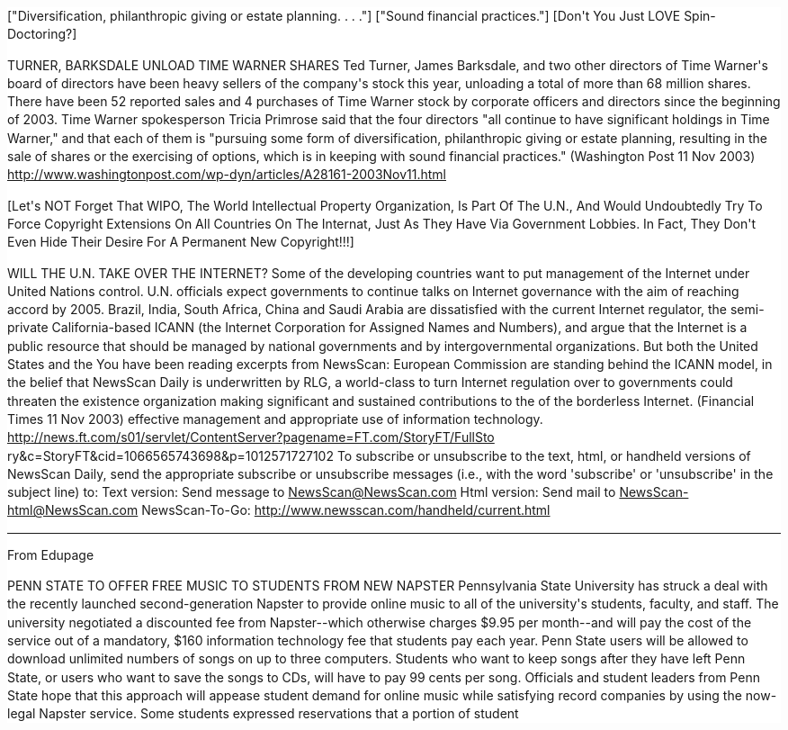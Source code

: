 
["Diversification, philanthropic giving or estate planning. . . ."]
["Sound financial practices."] [Don't You Just LOVE Spin-Doctoring?]


TURNER, BARKSDALE UNLOAD TIME WARNER SHARES
Ted Turner, James Barksdale, and two other directors of Time Warner's board
of directors have been heavy sellers of the company's stock this year,
unloading a total of more than 68 million shares. There have been 52
reported sales and 4 purchases of Time Warner stock by corporate officers
and directors since the beginning of 2003. Time Warner spokesperson Tricia
Primrose said that the four directors "all continue to have significant
holdings in Time Warner," and that each of them is "pursuing some form of
diversification, philanthropic giving or estate planning, resulting in the
sale of shares or the exercising of options, which is in keeping with sound
financial practices." (Washington Post 11 Nov 2003)
http://www.washingtonpost.com/wp-dyn/articles/A28161-2003Nov11.html


[Let's NOT Forget That WIPO, The World Intellectual Property Organization,
Is Part Of The U.N., And Would Undoubtedly Try To Force Copyright Extensions
On All Countries On The Internat, Just As They Have Via Government Lobbies.
In Fact, They Don't Even Hide Their Desire For A Permanent New Copyright!!!]

WILL THE U.N. TAKE OVER THE INTERNET?
Some of the developing countries want to put management of the Internet
under United Nations control. U.N. officials expect governments to continue
talks on Internet governance with the aim of reaching accord by 2005.
Brazil, India, South Africa, China and Saudi Arabia are dissatisfied with
the current Internet regulator, the semi-private California-based ICANN (the
Internet Corporation for Assigned Names and Numbers), and argue that the
Internet is a public resource that should be managed by national governments
and by intergovernmental organizations. But both the United States and the      You have been reading excerpts from NewsScan:
European Commission are standing behind the ICANN model, in the belief that     NewsScan Daily is underwritten by RLG, a world-class
to turn Internet regulation over to governments could threaten the existence    organization making significant and sustained contributions to the
of the borderless Internet. (Financial Times 11 Nov 2003)                       effective management and appropriate use of information technology.
http://news.ft.com/s01/servlet/ContentServer?pagename=FT.com/StoryFT/FullSto
ry&c=StoryFT&cid=1066565743698&p=1012571727102                                  To subscribe or unsubscribe to the text, html, or handheld versions
of NewsScan Daily, send the appropriate subscribe or unsubscribe messages
(i.e., with the word 'subscribe' or 'unsubscribe' in the subject line) to:
Text version: Send message to NewsScan@NewsScan.com
Html version: Send mail to NewsScan-html@NewsScan.com
NewsScan-To-Go: http://www.newsscan.com/handheld/current.html

***

From Edupage

PENN STATE TO OFFER FREE MUSIC TO STUDENTS FROM NEW NAPSTER
Pennsylvania State University has struck a deal with the recently
launched second-generation Napster to provide online music to all of
the university's students, faculty, and staff. The university
negotiated a discounted fee from Napster--which otherwise charges $9.95
per month--and will pay the cost of the service out of a mandatory,
$160 information technology fee that students pay each year. Penn State
users will be allowed to download unlimited numbers of songs on up to
three computers. Students who want to keep songs after they have left
Penn State, or users who want to save the songs to CDs, will have to
pay 99 cents per song. Officials and student leaders from Penn State
hope that this approach will appease student demand for online music
while satisfying record companies by using the now-legal Napster
service. Some students expressed reservations that a portion of student
